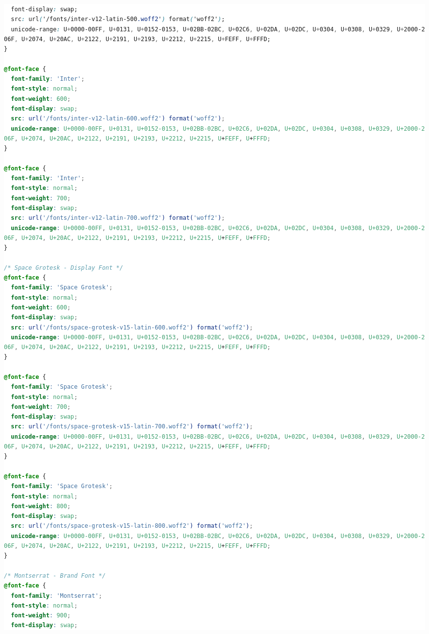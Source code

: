 ```css
  font-display: swap;
  src: url('/fonts/inter-v12-latin-500.woff2') format('woff2');
  unicode-range: U+0000-00FF, U+0131, U+0152-0153, U+02BB-02BC, U+02C6, U+02DA, U+02DC, U+0304, U+0308, U+0329, U+2000-206F, U+2074, U+20AC, U+2122, U+2191, U+2193, U+2212, U+2215, U+FEFF, U+FFFD;
}

@font-face {
  font-family: 'Inter';
  font-style: normal;
  font-weight: 600;
  font-display: swap;
  src: url('/fonts/inter-v12-latin-600.woff2') format('woff2');
  unicode-range: U+0000-00FF, U+0131, U+0152-0153, U+02BB-02BC, U+02C6, U+02DA, U+02DC, U+0304, U+0308, U+0329, U+2000-206F, U+2074, U+20AC, U+2122, U+2191, U+2193, U+2212, U+2215, U+FEFF, U+FFFD;
}

@font-face {
  font-family: 'Inter';
  font-style: normal;
  font-weight: 700;
  font-display: swap;
  src: url('/fonts/inter-v12-latin-700.woff2') format('woff2');
  unicode-range: U+0000-00FF, U+0131, U+0152-0153, U+02BB-02BC, U+02C6, U+02DA, U+02DC, U+0304, U+0308, U+0329, U+2000-206F, U+2074, U+20AC, U+2122, U+2191, U+2193, U+2212, U+2215, U+FEFF, U+FFFD;
}

/* Space Grotesk - Display Font */
@font-face {
  font-family: 'Space Grotesk';
  font-style: normal;
  font-weight: 600;
  font-display: swap;
  src: url('/fonts/space-grotesk-v15-latin-600.woff2') format('woff2');
  unicode-range: U+0000-00FF, U+0131, U+0152-0153, U+02BB-02BC, U+02C6, U+02DA, U+02DC, U+0304, U+0308, U+0329, U+2000-206F, U+2074, U+20AC, U+2122, U+2191, U+2193, U+2212, U+2215, U+FEFF, U+FFFD;
}

@font-face {
  font-family: 'Space Grotesk';
  font-style: normal;
  font-weight: 700;
  font-display: swap;
  src: url('/fonts/space-grotesk-v15-latin-700.woff2') format('woff2');
  unicode-range: U+0000-00FF, U+0131, U+0152-0153, U+02BB-02BC, U+02C6, U+02DA, U+02DC, U+0304, U+0308, U+0329, U+2000-206F, U+2074, U+20AC, U+2122, U+2191, U+2193, U+2212, U+2215, U+FEFF, U+FFFD;
}

@font-face {
  font-family: 'Space Grotesk';
  font-style: normal;
  font-weight: 800;
  font-display: swap;
  src: url('/fonts/space-grotesk-v15-latin-800.woff2') format('woff2');
  unicode-range: U+0000-00FF, U+0131, U+0152-0153, U+02BB-02BC, U+02C6, U+02DA, U+02DC, U+0304, U+0308, U+0329, U+2000-206F, U+2074, U+20AC, U+2122, U+2191, U+2193, U+2212, U+2215, U+FEFF, U+FFFD;
}

/* Montserrat - Brand Font */
@font-face {
  font-family: 'Montserrat';
  font-style: normal;
  font-weight: 900;
  font-display: swap;
```